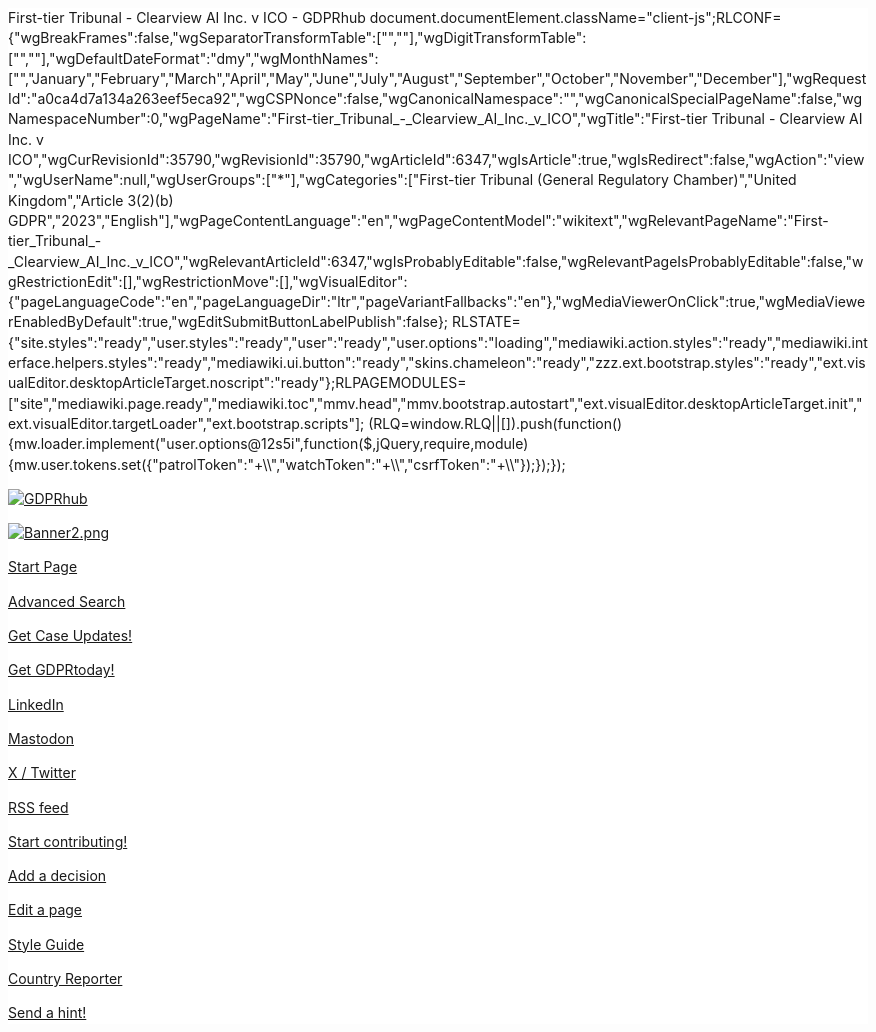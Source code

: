  First-tier Tribunal - Clearview AI Inc. v ICO - GDPRhub document.documentElement.className="client-js";RLCONF={"wgBreakFrames":false,"wgSeparatorTransformTable":\["",""\],"wgDigitTransformTable":\["",""\],"wgDefaultDateFormat":"dmy","wgMonthNames":\["","January","February","March","April","May","June","July","August","September","October","November","December"\],"wgRequestId":"a0ca4d7a134a263eef5eca92","wgCSPNonce":false,"wgCanonicalNamespace":"","wgCanonicalSpecialPageName":false,"wgNamespaceNumber":0,"wgPageName":"First-tier\_Tribunal\_-\_Clearview\_AI\_Inc.\_v\_ICO","wgTitle":"First-tier Tribunal - Clearview AI Inc. v ICO","wgCurRevisionId":35790,"wgRevisionId":35790,"wgArticleId":6347,"wgIsArticle":true,"wgIsRedirect":false,"wgAction":"view","wgUserName":null,"wgUserGroups":\["\*"\],"wgCategories":\["First-tier Tribunal (General Regulatory Chamber)","United Kingdom","Article 3(2)(b) GDPR","2023","English"\],"wgPageContentLanguage":"en","wgPageContentModel":"wikitext","wgRelevantPageName":"First-tier\_Tribunal\_-\_Clearview\_AI\_Inc.\_v\_ICO","wgRelevantArticleId":6347,"wgIsProbablyEditable":false,"wgRelevantPageIsProbablyEditable":false,"wgRestrictionEdit":\[\],"wgRestrictionMove":\[\],"wgVisualEditor":{"pageLanguageCode":"en","pageLanguageDir":"ltr","pageVariantFallbacks":"en"},"wgMediaViewerOnClick":true,"wgMediaViewerEnabledByDefault":true,"wgEditSubmitButtonLabelPublish":false}; RLSTATE={"site.styles":"ready","user.styles":"ready","user":"ready","user.options":"loading","mediawiki.action.styles":"ready","mediawiki.interface.helpers.styles":"ready","mediawiki.ui.button":"ready","skins.chameleon":"ready","zzz.ext.bootstrap.styles":"ready","ext.visualEditor.desktopArticleTarget.noscript":"ready"};RLPAGEMODULES=\["site","mediawiki.page.ready","mediawiki.toc","mmv.head","mmv.bootstrap.autostart","ext.visualEditor.desktopArticleTarget.init","ext.visualEditor.targetLoader","ext.bootstrap.scripts"\]; (RLQ=window.RLQ||\[\]).push(function(){mw.loader.implement("user.options@12s5i",function($,jQuery,require,module){mw.user.tokens.set({"patrolToken":"+\\\\","watchToken":"+\\\\","csrfToken":"+\\\\"});});});                    

[![GDPRhub](/images/gdprhub_v5_150.png)](/index.php?title=Welcome_to_GDPRhub "Visit the main page")

[![Banner2.png](/images/5/57/Banner2.png)](https://gdprhub.eu/index.php?title=GDPRtoday)

[Start Page](/index.php?title=Welcome_to_GDPRhub)

[Advanced Search](/index.php?title=Advanced_Search)

[Get Case Updates!](#)

[Get GDPRtoday!](/index.php?title=GDPRtoday)

[LinkedIn](https://www.linkedin.com/showcase/gdprhub)

[Mastodon](https://mastodon.social/@GDPRhub)

[X / Twitter](https://www.twitter.com/GDPRhub)

[RSS feed](https://gdprhub.eu/index.php?title=Special:NewPages&feed=atom&hideredirs=1&limit=10&render=1)

[Start contributing!](#)

[Add a decision](/index.php?title=How_to_add_a_new_decision)

[Edit a page](/index.php?title=How_to_edit_a_page_on_GDPRhub)

[Style Guide](/index.php?title=GDPRhub_style_guide)

[Country Reporter](https://gdprmgmt.noyb.eu/become_country_reporter)

[Send a hint!](mailto:GDPRhub@noyb.eu?subject=GDPRhub%20-%20hint&body=Thank%20you%20for%20sending%20us%20a%20hint!%0A%0AIf%20you%20want%20to%20send%20us%20details%20about%20a%20case%20that%20is%20not%20on%20GDPRhub%20yet%2C%20please%20fill%20out%20the%20form%20below!%0AIf%20you%20want%20to%20send%20us%20any%20other%20information%2C%20just%20delete%20this%20text.%0A%0A%3D%3D%3D%20General%20Details%20%3D%3D%3D%0A%0ALink%20to%20the%20decision%20\(attach%20document%20if%20not%20public\)%3A%0ADPA%2FCourt%3A%0ACountry%3A%0ADate%3A%0A%0A%3D%3D%3D%20Factual%20Summary%20in%20English%20%3D%3D%3D%0A%0A-%3E%20What%20happened%20in%20this%20case%3F%0A%0A%3D%3D%3D%20Summary%20of%20the%20Dispute%20in%20English%20%3D%3D%3D%0A%0A-%3E%20What%20was%20the%20core%20dispute%20about%3F%0A%0A%3D%3D%3D%20Summary%20of%20the%20Holding%20in%20English%20%3D%3D%3D%0A%0A-%3E%20What%20is%20the%20core%20take%20away%20from%20the%20decision%3F%0A%0A%0AThank%20you%20for%20your%20support!%0Anoyb.eu%20team)
